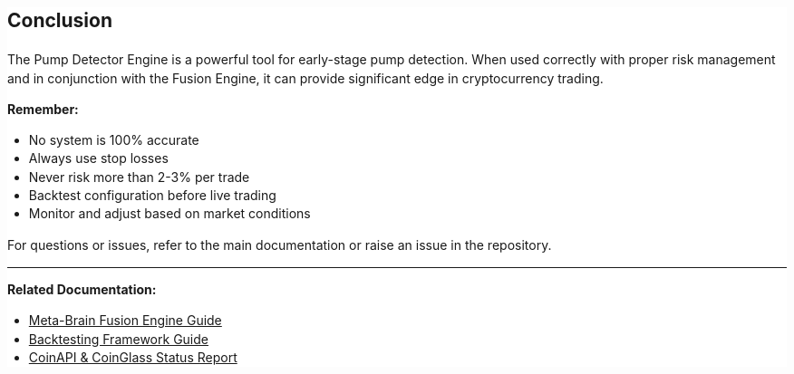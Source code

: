 ## Conclusion

The Pump Detector Engine is a powerful tool for early-stage pump detection. When used correctly with proper risk management and in conjunction with the Fusion Engine, it can provide significant edge in cryptocurrency trading.

**Remember:**
- No system is 100% accurate
- Always use stop losses
- Never risk more than 2-3% per trade
- Backtest configuration before live trading
- Monitor and adjust based on market conditions

For questions or issues, refer to the main documentation or raise an issue in the repository.

---

**Related Documentation:**
- [Meta-Brain Fusion Engine Guide](./META_BRAIN_FUSION_IMPLEMENTATION.md)
- [Backtesting Framework Guide](./BACKTESTING_FRAMEWORK_SUMMARY.md)
- [CoinAPI & CoinGlass Status Report](./COINAPI_COINGLASS_STATUS_REPORT.md)
